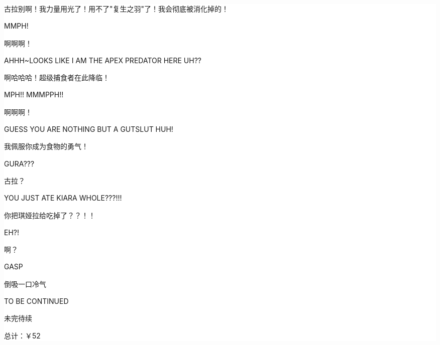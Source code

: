 古拉别啊！我力量用光了！用不了"复生之羽"了！我会彻底被消化掉的！

MMPH!

啊啊啊！

AHHH~LOOKS LIKE I AM THE APEX PREDATOR HERE UH??

啊哈哈哈！超级捕食者在此降临！

MPH!! MMMPPH!!

啊啊啊！

GUESS YOU ARE NOTHING BUT A GUTSLUT HUH!

我佩服你成为食物的勇气！

GURA???

古拉？

YOU JUST ATE KIARA WHOLE???!!!

你把琪娅拉给吃掉了？？！！

EH?!

啊？

GASP

倒吸一口冷气

TO BE CONTINUED

未完待续

总计：￥52

